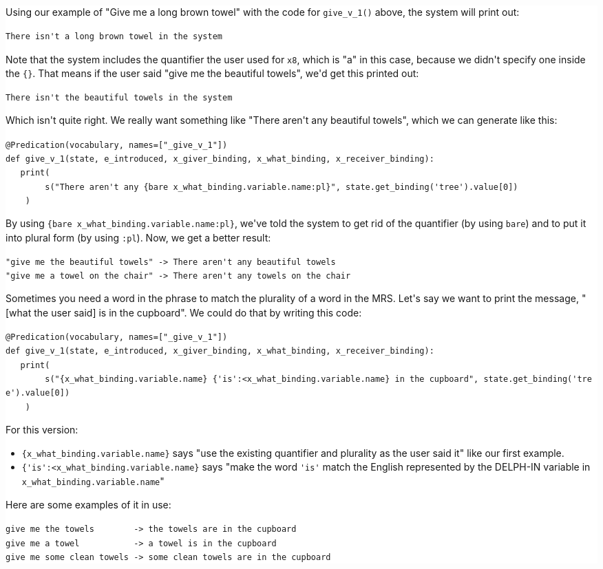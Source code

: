 Using our example of "Give me a long brown towel" with the code for `give_v_1()` above, the system will print out:

~~~
There isn't a long brown towel in the system
~~~

Note that the system includes the quantifier the user used for `x8`, which is "a" in this case, because we didn't specify one inside the `{}`.  That means if the user said "give me the beautiful towels", we'd get this printed out:

~~~
There isn't the beautiful towels in the system
~~~

Which isn't quite right. We really want something like "There aren't any beautiful towels", which we can generate like this:

~~~
@Predication(vocabulary, names=["_give_v_1"])
def give_v_1(state, e_introduced, x_giver_binding, x_what_binding, x_receiver_binding):
   print(
        s("There aren't any {bare x_what_binding.variable.name:pl}", state.get_binding('tree').value[0])
    )
~~~
By using `{bare x_what_binding.variable.name:pl}`, we've told the system to get rid of the quantifier (by using `bare`) and to put it into plural form (by using `:pl`).  Now, we get a better result:

~~~
"give me the beautiful towels" -> There aren't any beautiful towels
"give me a towel on the chair" -> There aren't any towels on the chair
~~~

Sometimes you need a word in the phrase to match the plurality of a word in the MRS. Let's say we want to print the message, "[what the user said] is in the cupboard". We could do that by writing this code:

~~~
@Predication(vocabulary, names=["_give_v_1"])
def give_v_1(state, e_introduced, x_giver_binding, x_what_binding, x_receiver_binding):
   print(
        s("{x_what_binding.variable.name} {'is':<x_what_binding.variable.name} in the cupboard", state.get_binding('tree').value[0])
    )
~~~

For this version:
- `{x_what_binding.variable.name}` says "use the existing quantifier and plurality as the user said it" like our first example.
- `{'is':<x_what_binding.variable.name}` says "make the word `'is'` match the English represented by the DELPH-IN variable in `x_what_binding.variable.name`"

Here are some examples of it in use:

~~~
give me the towels        -> the towels are in the cupboard
give me a towel           -> a towel is in the cupboard
give me some clean towels -> some clean towels are in the cupboard
~~~
